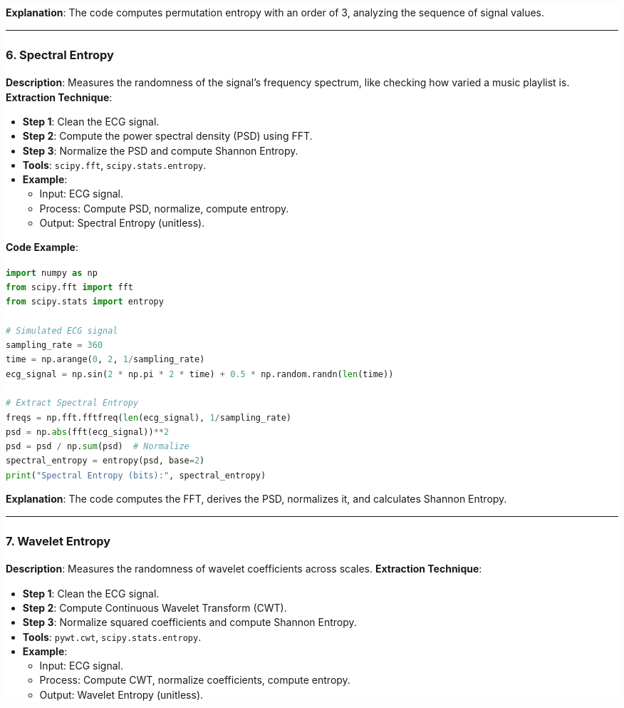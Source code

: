 **Explanation**: The code computes permutation entropy with an order of 3, analyzing the sequence of signal values.

---

### 6. Spectral Entropy
**Description**: Measures the randomness of the signal’s frequency spectrum, like checking how varied a music playlist is.
**Extraction Technique**:
- **Step 1**: Clean the ECG signal.
- **Step 2**: Compute the power spectral density (PSD) using FFT.
- **Step 3**: Normalize the PSD and compute Shannon Entropy.
- **Tools**: `scipy.fft`, `scipy.stats.entropy`.
- **Example**:
  - Input: ECG signal.
  - Process: Compute PSD, normalize, compute entropy.
  - Output: Spectral Entropy (unitless).

**Code Example**:
```python
import numpy as np
from scipy.fft import fft
from scipy.stats import entropy

# Simulated ECG signal
sampling_rate = 360
time = np.arange(0, 2, 1/sampling_rate)
ecg_signal = np.sin(2 * np.pi * 2 * time) + 0.5 * np.random.randn(len(time))

# Extract Spectral Entropy
freqs = np.fft.fftfreq(len(ecg_signal), 1/sampling_rate)
psd = np.abs(fft(ecg_signal))**2
psd = psd / np.sum(psd)  # Normalize
spectral_entropy = entropy(psd, base=2)
print("Spectral Entropy (bits):", spectral_entropy)
```

**Explanation**: The code computes the FFT, derives the PSD, normalizes it, and calculates Shannon Entropy.

---

### 7. Wavelet Entropy
**Description**: Measures the randomness of wavelet coefficients across scales.
**Extraction Technique**:
- **Step 1**: Clean the ECG signal.
- **Step 2**: Compute Continuous Wavelet Transform (CWT).
- **Step 3**: Normalize squared coefficients and compute Shannon Entropy.
- **Tools**: `pywt.cwt`, `scipy.stats.entropy`.
- **Example**:
  - Input: ECG signal.
  - Process: Compute CWT, normalize coefficients, compute entropy.
  - Output: Wavelet Entropy (unitless).
